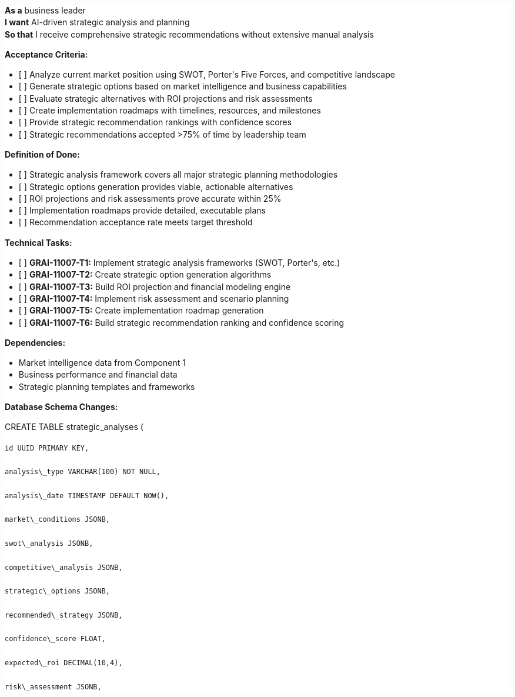 **As a** business leader  
 **I want** AI-driven strategic analysis and planning  
 **So that** I receive comprehensive strategic recommendations without extensive manual analysis

**Acceptance Criteria:**

* \[ \] Analyze current market position using SWOT, Porter's Five Forces, and competitive landscape  
* \[ \] Generate strategic options based on market intelligence and business capabilities  
* \[ \] Evaluate strategic alternatives with ROI projections and risk assessments  
* \[ \] Create implementation roadmaps with timelines, resources, and milestones  
* \[ \] Provide strategic recommendation rankings with confidence scores  
* \[ \] Strategic recommendations accepted \>75% of time by leadership team

**Definition of Done:**

* \[ \] Strategic analysis framework covers all major strategic planning methodologies  
* \[ \] Strategic options generation provides viable, actionable alternatives  
* \[ \] ROI projections and risk assessments prove accurate within 25%  
* \[ \] Implementation roadmaps provide detailed, executable plans  
* \[ \] Recommendation acceptance rate meets target threshold

**Technical Tasks:**

* \[ \] **GRAI-11007-T1:** Implement strategic analysis frameworks (SWOT, Porter's, etc.)  
* \[ \] **GRAI-11007-T2:** Create strategic option generation algorithms  
* \[ \] **GRAI-11007-T3:** Build ROI projection and financial modeling engine  
* \[ \] **GRAI-11007-T4:** Implement risk assessment and scenario planning  
* \[ \] **GRAI-11007-T5:** Create implementation roadmap generation  
* \[ \] **GRAI-11007-T6:** Build strategic recommendation ranking and confidence scoring

**Dependencies:**

* Market intelligence data from Component 1  
* Business performance and financial data  
* Strategic planning templates and frameworks

**Database Schema Changes:**

CREATE TABLE strategic\_analyses (

    id UUID PRIMARY KEY,

    analysis\_type VARCHAR(100) NOT NULL,

    analysis\_date TIMESTAMP DEFAULT NOW(),

    market\_conditions JSONB,

    swot\_analysis JSONB,

    competitive\_analysis JSONB,

    strategic\_options JSONB,

    recommended\_strategy JSONB,

    confidence\_score FLOAT,

    expected\_roi DECIMAL(10,4),

    risk\_assessment JSONB,
